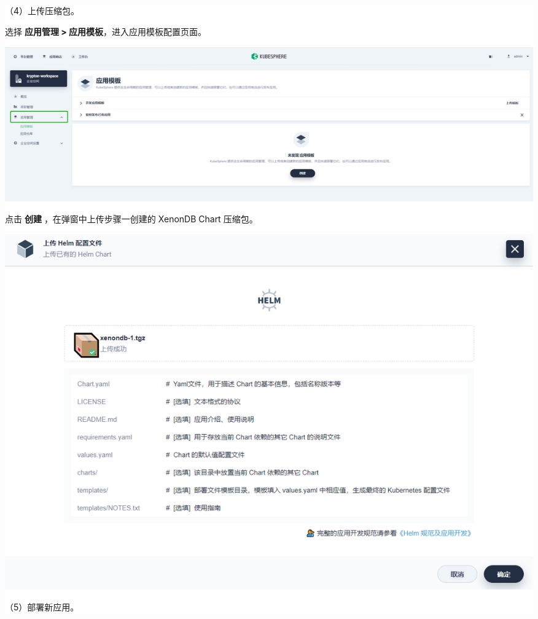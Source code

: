 （4）上传压缩包。

  选择 **应用管理 > 应用模板**，进入应用模板配置页面。

![应用管理](png/应用管理.png)

  点击 **创建** ，在弹窗中上传步骤一创建的 XenonDB Chart 压缩包。

![上传](png/上传.png)

（5）部署新应用。
